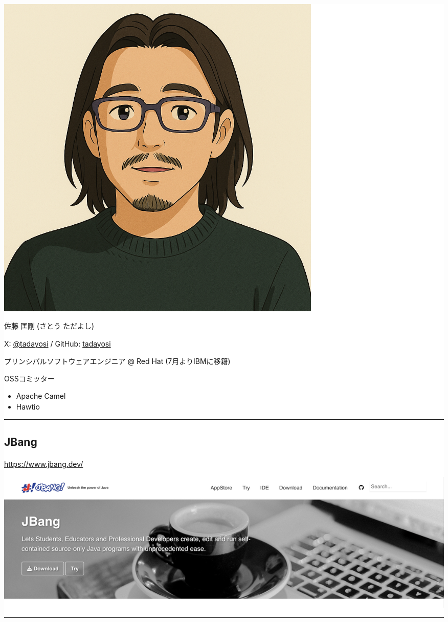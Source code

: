 ![bg left:40% h:60%](images/profile.png)

佐藤 匡剛 (さとう ただよし)

X: [@tadayosi](https://x.com/tadayosi) / GitHub: [tadayosi](https://github.com/tadayosi)

プリンシパルソフトウェアエンジニア @ Red Hat
(7月よりIBMに移籍)

OSSコミッター

- Apache Camel
- Hawtio

---

## JBang

<https://www.jbang.dev/>

![JBang website](./images/jbang-website.png)

---